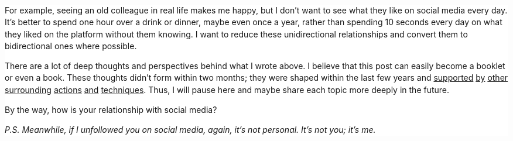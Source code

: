 For example, seeing an old colleague in real life makes me happy, but I don’t want to see what they like on social media every day. It’s better to spend one hour over a drink or dinner, maybe even once a year, rather than spending 10 seconds every day on what they liked on the platform without them knowing. I want to reduce these unidirectional relationships and convert them to bidirectional ones where possible.

There are a lot of deep thoughts and perspectives behind what I wrote above. I believe that this post can easily become a booklet or even a book. These thoughts didn’t form within two months; they were shaped within the last few years and [supported](/concluding-my-struggle-with-note-taking-systems-and-apps-finally/) [by](/newsletter/mektup-50/) [other](/books/make-time-book-summary-review-and-notes/) [surrounding](/how-to-get-to-the-end-of-a-pile-of-unread-books/) [actions](/newsletter/mektup-4/) [and](/the-power-of-ritualization-rituals-vs-routines/) [techniques](/newsletter/mektup-47/). Thus, I will pause here and maybe share each topic more deeply in the future.

By the way, how is your relationship with social media?

_P.S. Meanwhile, if I unfollowed you on social media, again, it’s not personal. It’s not you; it’s me._
